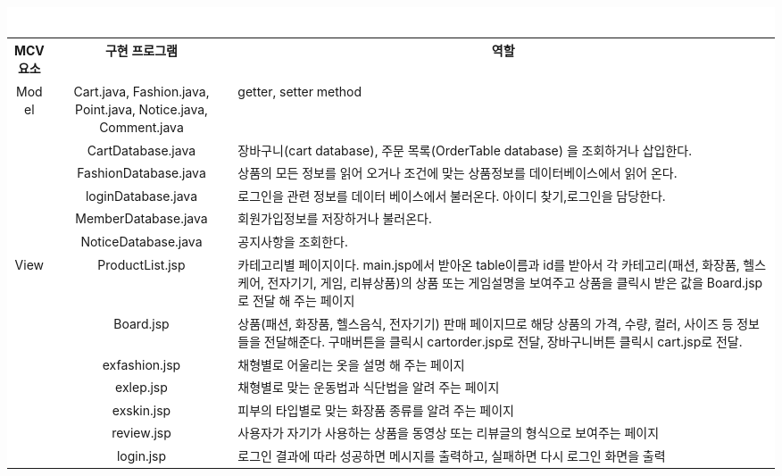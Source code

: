 <br>

<table>
  <tr>
    <th align="center">MCV 요소</th>
    <th align="center">구현 프로그램</th>
    <th align="center">역할</th>
  </tr>

  <tr>
    <td align="center" rowspan="6">Model</td>
    <td align="center">Cart.java, Fashion.java, Point.java, Notice.java, Comment.java</td>
    <td align="left">getter, setter method</td>
  </tr>
  <tr>
    <td align="center">CartDatabase.java</td>
    <td align="left">장바구니(cart database), 주문 목록(OrderTable database) 을 조회하거나 삽입한다.</td>
  </tr>
  <tr>
    <td align="center">FashionDatabase.java</td>
    <td align="left">상품의 모든 정보를 읽어 오거나 조건에 맞는 상품정보를 데이터베이스에서 읽어 온다.</td>
  </tr>
  <tr>
    <td align="center">loginDatabase.java</td>
    <td align="left">로그인을 관련 정보를 데이터 베이스에서 불러온다. 아이디 찾기,로그인을 담당한다.</td>
  </tr>
  <tr>
    <td align="center">MemberDatabase.java</td>
    <td align="left">회원가입정보를 저장하거나 불러온다.</td>
  </tr>
  <tr>
    <td align="center">NoticeDatabase.java</td>
    <td align="left">공지사항을 조회한다.</td>
  </tr>

  <tr>
    <td align="center" rowspan="12">View</td>
    <td align="center">ProductList.jsp</td>
    <td align="left">카테고리별 페이지이다. main.jsp에서 받아온 table이름과 id를 받아서 각 카테고리(패션, 화장품, 헬스케어, 전자기기,
                        게임, 리뷰상품)의 상품 또는 게임설명을 보여주고 상품을 클릭시 받은 값을 Board.jsp로 전달 해 주는 페이지 </td>
  </tr>
  <tr>
    <td align="center">Board.jsp</td>
    <td align="left">상품(패션, 화장품, 헬스음식, 전자기기) 판매 페이지므로 해당 상품의 가격, 수량, 컬러, 사이즈 등 정보들을 전달해준다. 
                        구매버튼을 클릭시 cartorder.jsp로 전달, 장바구니버튼 클릭시 cart.jsp로 전달.</td>
  </tr>
  <tr>
    <td align="center">exfashion.jsp</td>
    <td align="left">채형별로 어울리는 옷을 설명 해 주는 페이지</td>
  </tr>
  <tr>
    <td align="center">exlep.jsp</td>
    <td align="left">채형별로 맞는 운동법과 식단법을 알려 주는 페이지</td>
  </tr>
  <tr>
    <td align="center">exskin.jsp</td>
    <td align="left">피부의 타입별로 맞는 화장품 종류를 알려 주는 페이지</td>
  </tr>
  <tr>
    <td align="center">review.jsp</td>
    <td align="left">사용자가 자기가 사용하는 상품을 동영상 또는 리뷰글의 형식으로 보여주는 페이지</td>
  </tr>
  <tr>
    <td align="center">login.jsp</td>
    <td align="left">로그인 결과에 따라 성공하면 메시지를 출력하고, 실패하면 다시 로그인 화면을 출력</td>